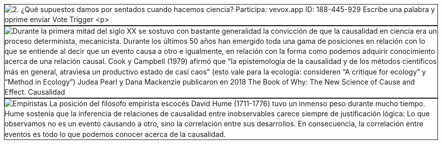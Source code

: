 </section>



<section typeof='http://purl.org/ontology/bibo/Slide'>
<img src='Slide09.png' alt='2. ¿Qué supuestos damos por sentados cuando hacemos ciencia?
Participa: vevox.app   ID: 188-445-929
Escribe una palabra y oprime enviar
Vote Trigger




' title='Slide: 9' border='1'  width='85%%'/>







</section>



<section typeof='http://purl.org/ontology/bibo/Slide'>
<img src='Slide10.png' alt='Durante la primera mitad del siglo XX se sostuvo con bastante generalidad la convicción de que la causalidad en ciencia era un proceso determinista, mecanicista.  
Durante los últimos 50 años han emergido toda una gama de posiciones en relación con lo que se entiende al decir que un evento causa a otro e igualmente, en relación con la forma como podemos adquirir conocimiento acerca de una relación causal.
Cook y Campbell (1979) afirmó que “la epistemología de la causalidad y de los métodos científicos más en general, atraviesa un productivo estado de casi caos” (esto vale para la ecología: consideren “A critique for ecology” y “Method in Ecology”)
Judea Pearl  y Dana Mackenzie publicaron en 2018 The Book of Why: The New Science of Cause and Effect.
Causalidad
' title='Slide: 10' border='1'  width='85%%'/>







</section>



<section typeof='http://purl.org/ontology/bibo/Slide'>
<img src='Slide11.png' alt='Empiristas
La posición del filósofo empirista escocés David Hume (1711-1776) tuvo un inmenso peso durante mucho tiempo.
Hume sostenía que la inferencia de relaciones de causalidad entre inobservables carece siempre de justificación lógica:
Lo que observamos no es un evento causando a otro, sino la correlación entre sus desarrollos.  
En consecuencia, la correlación entre eventos es todo lo que podemos conocer acerca de la causalidad.
' title='Slide: 11' border='1'  width='85%%'/>





